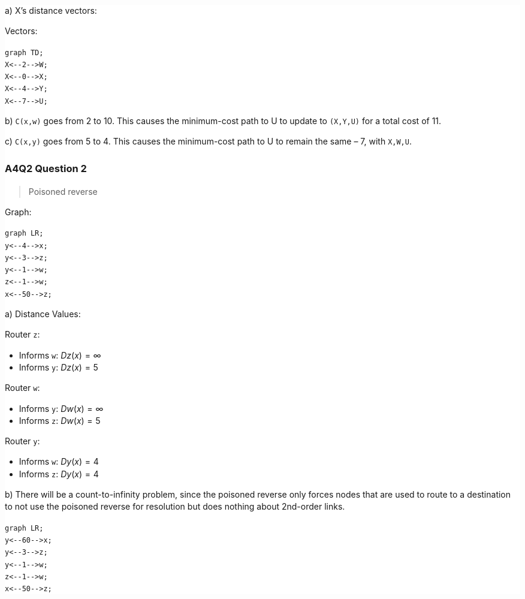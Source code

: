 a)	X’s distance vectors:

Vectors:
```mermaid
graph TD;
X<--2-->W;
X<--0-->X;
X<--4-->Y;
X<--7-->U;
```

b)	`C(x,w)` goes from 2 to 10. This causes the minimum-cost path to U to update to `(X,Y,U)` for a total cost of 11.

c)	`C(x,y)` goes from 5 to 4. This causes the minimum-cost path to U to remain the same – 7, with `X,W,U`.

### A4Q2 Question 2
> Poisoned reverse

Graph:
```mermaid
graph LR;
y<--4-->x;
y<--3-->z;
y<--1-->w;
z<--1-->w;
x<--50-->z;
```

a)	Distance Values:

Router `z`:
-   Informs `w`: $Dz(x)= \infty$
-   Informs `y`: $Dz(x)= 5$

Router `w`:
-   Informs `y`: $Dw(x)= \infty$
-   Informs `z`: $Dw(x)= 5$

Router `y`:
-	Informs `w`: $Dy(x)= 4$
-	Informs `z`: $Dy(x)= 4$

b)	There will be a count-to-infinity problem, since the poisoned reverse only forces nodes that are used to route to a destination to not use the poisoned reverse for resolution but does nothing about 2nd-order links.

```mermaid
graph LR;
y<--60-->x;
y<--3-->z;
y<--1-->w;
z<--1-->w;
x<--50-->z;
```
